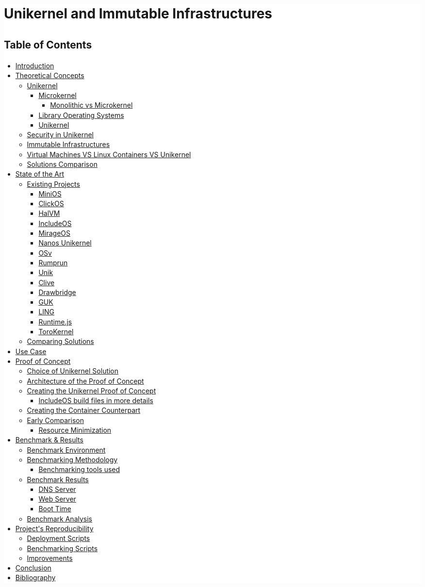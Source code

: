 # Unikernel and Immutable Infrastructures

## Table of Contents

* [Introduction](https://github.com/cetic/unikernels#introduction)
* [Theoretical Concepts](https://github.com/cetic/unikernels#theoretical-concepts)
    * [Unikernel](https://github.com/cetic/unikernels#unikernel)
        * [Microkernel](https://github.com/cetic/unikernels#microkernel)
            * [Monolithic vs Microkernel](https://github.com/cetic/unikernels#monolithic-vs-microkernel)
        * [Library Operating Systems](https://github.com/cetic/unikernels#library-operating-systems)
        * [Unikernel](https://github.com/cetic/unikernels#unikernel-1)
    * [Security in Unikernel](https://github.com/cetic/unikernels#security-in-unikernel)
    * [Immutable Infrastructures](https://github.com/cetic/unikernels#immutable-infrastructures)
    * [Virtual Machines VS Linux Containers VS Unikernel](https://github.com/cetic/unikernels#virtual-machines-vs-linux-containers-vs-unikernel)
    * [Solutions Comparison](https://github.com/cetic/unikernels#solutions-comparison)
* [State of the Art](https://github.com/cetic/unikernels#state-of-the-art)
    * [Existing Projects](https://github.com/cetic/unikernels#existing-projects)
        * [MiniOS](https://github.com/cetic/unikernels#minios)
        * [ClickOS](https://github.com/cetic/unikernels#clickos)
        * [HalVM](https://github.com/cetic/unikernels#halvm)
        * [IncludeOS](https://github.com/cetic/unikernels#includeos)
        * [MirageOS](https://github.com/cetic/unikernels#mirageos)
        * [Nanos Unikernel](https://github.com/cetic/unikernels#Nanos-Unikernel)
        * [OSv](https://github.com/cetic/unikernels#osv)
        * [Rumprun](https://github.com/cetic/unikernels#rumprun)
        * [Unik](https://github.com/cetic/unikernels#unik)
        * [Clive](https://github.com/cetic/unikernels#clive)
        * [Drawbridge](https://github.com/cetic/unikernels#drawbridge)
        * [GUK](https://github.com/cetic/unikernels#guk)
        * [LING](https://github.com/cetic/unikernels#ling)
        * [Runtime.js](https://github.com/cetic/unikernels#runtimejs)
        * [ToroKernel](https://github.com/cetic/unikernels#torokernel)
    * [Comparing Solutions](https://github.com/cetic/unikernels#comparing-solutions)
* [Use Case](https://github.com/cetic/unikernels#use-case)
* [Proof of Concept](https://github.com/cetic/unikernels#proof-of-concept)
    * [Choice of Unikernel Solution](https://github.com/cetic/unikernels#choice-of-unikernel-solution)
    * [Architecture of the Proof of Concept](https://github.com/cetic/unikernels#architecture-of-the-proof-of-concept)
    * [Creating the Unikernel Proof of Concept](https://github.com/cetic/unikernels#creating-the-unikernel-proof-of-concept)
        * [IncludeOS build files in more details](https://github.com/cetic/unikernels#includeos-build-files-in-more-details)
    * [Creating the Container Counterpart](https://github.com/cetic/unikernels#creating-the-container-counterpart)
    * [Early Comparison](https://github.com/cetic/unikernels#early-comparison)
        * [Resource Minimization](https://github.com/cetic/unikernels#resource-minimization)
* [Benchmark & Results](https://github.com/cetic/unikernels#benchmarking--results)
    * [Benchmark Environment](https://github.com/cetic/unikernels#benchmark-environment)
    * [Benchmarking Methodology](https://github.com/cetic/unikernels#benchmarking-methodology)
		* [Benchmarking tools used](https://github.com/cetic/unikernels#benchmarking-tools-used)
	* [Benchmark Results](https://github.com/cetic/unikernels#benchmark-results)
	    * [DNS Server](https://github.com/cetic/unikernels#dns-server)
        * [Web Server](https://github.com/cetic/unikernels#web-server)
        * [Boot Time](https://github.com/cetic/unikernels#boot-time)
    * [Benchmark Analysis](https://github.com/cetic/unikernels#benchmark-analysis)
* [Project's Reproducibility](https://github.com/cetic/unikernels#projects-reproducibility)
    * [Deployment Scripts](https://github.com/cetic/unikernels#deployment-scripts)
    * [Benchmarking Scripts](https://github.com/cetic/unikernels#benchmarking-scripts)
    * [Improvements](https://github.com/cetic/unikernels#improvements)
* [Conclusion](https://github.com/cetic/unikernels#conclusion)
* [Bibliography](https://github.com/cetic/unikernels#bibliography)